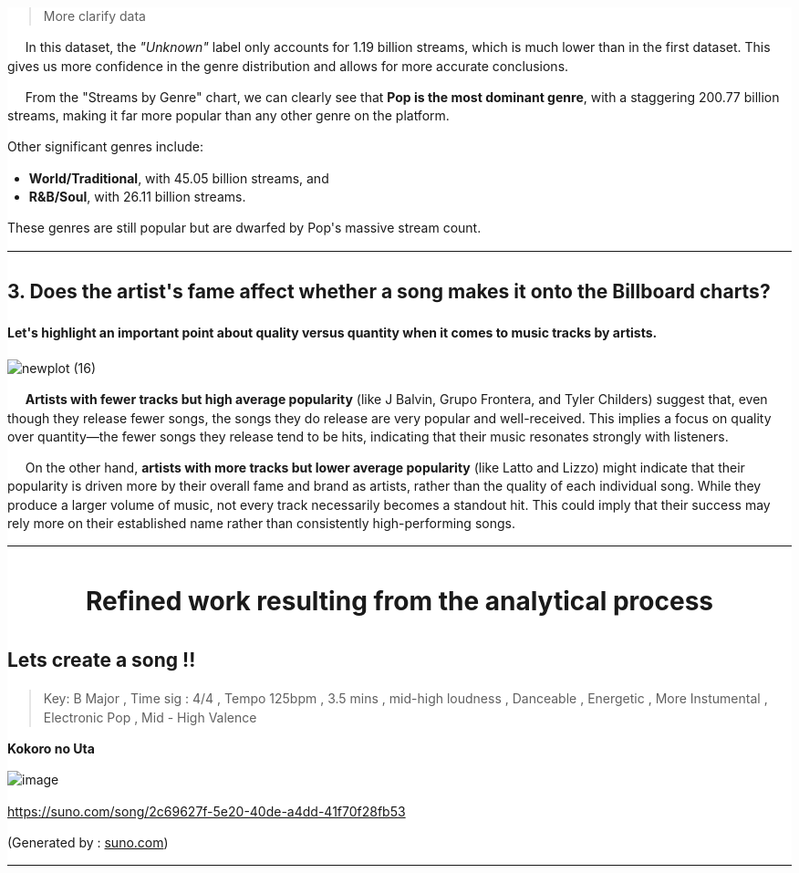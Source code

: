 > More clarify data

&nbsp;&nbsp;&nbsp;&nbsp; In this dataset, the *"Unknown"* label only accounts for 1.19 billion streams, which is much lower than in the first dataset. This gives us more confidence in the genre distribution and allows for more accurate conclusions.

&nbsp;&nbsp;&nbsp;&nbsp; From the "Streams by Genre" chart, we can clearly see that **Pop is the most dominant genre**, with a staggering 200.77 billion streams, making it far more popular than any other genre on the platform.

Other significant genres include:

 - **World/Traditional**, with 45.05 billion streams, and
 - **R&B/Soul**, with 26.11 billion streams.

These genres are still popular but are dwarfed by Pop's massive stream count.

<hr>

<h2>3. Does the artist's fame affect whether a song makes it onto the Billboard charts?</h2>

<h4>
  Let's highlight an important point about quality versus quantity when it comes to music tracks by artists.
</h4>

![newplot (16)](https://github.com/user-attachments/assets/ab5b443e-1611-470a-a3a6-c070d8793b5d)

&nbsp;&nbsp;&nbsp;&nbsp; **Artists with fewer tracks but high average popularity** (like J Balvin, Grupo Frontera, and Tyler Childers) suggest that, even though they release fewer songs, the songs they do release are very popular and well-received. This implies a focus on quality over quantity—the fewer songs they release tend to be hits, indicating that their music resonates strongly with listeners.

&nbsp;&nbsp;&nbsp;&nbsp; On the other hand, **artists with more tracks but lower average popularity** (like Latto and Lizzo) might indicate that their popularity is driven more by their overall fame and brand as artists, rather than the quality of each individual song. While they produce a larger volume of music, not every track necessarily becomes a standout hit. This could imply that their success may rely more on their established name rather than consistently high-performing songs.

<hr>

<h1 align=center>Refined work resulting from the analytical process</h1>

<h2> Lets create a song !! </h2>

> Key: B Major , Time sig : 4/4 , Tempo 125bpm , 3.5 mins , mid-high loudness , Danceable , Energetic , More Instumental , Electronic Pop , Mid - High Valence

**Kokoro no Uta**

![image](https://github.com/user-attachments/assets/a6d2fd97-800e-410d-b384-74f22a56e657)

https://suno.com/song/2c69627f-5e20-40de-a4dd-41f70f28fb53

(Generated by : [suno.com](https://suno.com/))

<hr>

